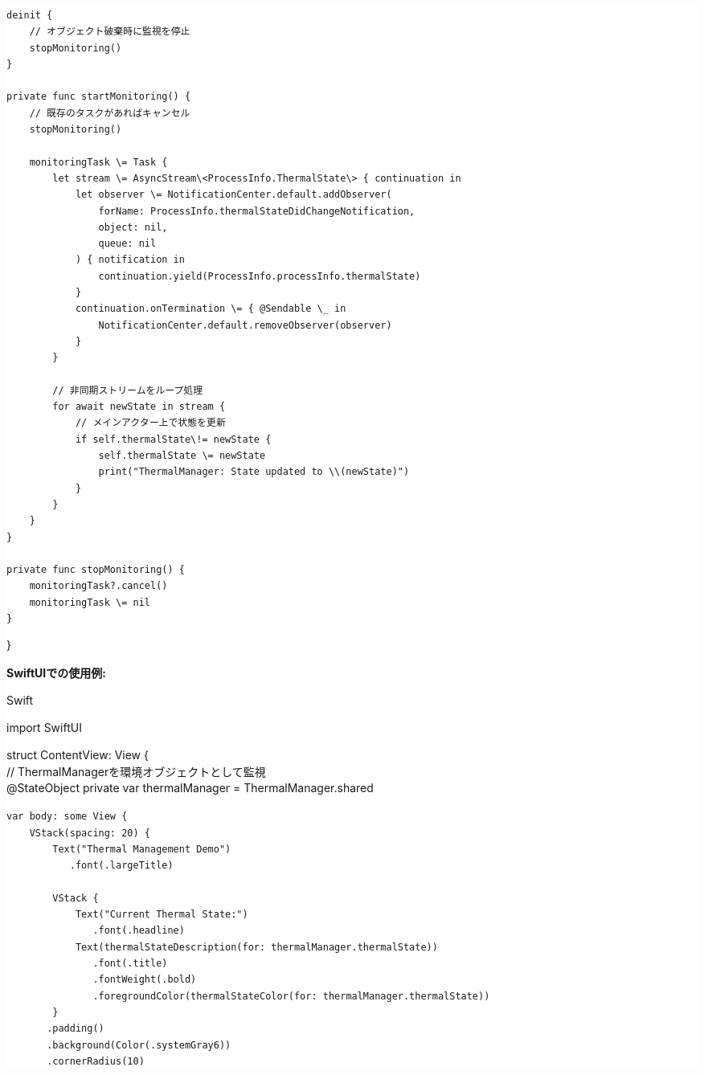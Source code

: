     deinit {  
        // オブジェクト破棄時に監視を停止  
        stopMonitoring()  
    }

    private func startMonitoring() {  
        // 既存のタスクがあればキャンセル  
        stopMonitoring()  
          
        monitoringTask \= Task {  
            let stream \= AsyncStream\<ProcessInfo.ThermalState\> { continuation in  
                let observer \= NotificationCenter.default.addObserver(  
                    forName: ProcessInfo.thermalStateDidChangeNotification,  
                    object: nil,  
                    queue: nil  
                ) { notification in  
                    continuation.yield(ProcessInfo.processInfo.thermalState)  
                }  
                continuation.onTermination \= { @Sendable \_ in  
                    NotificationCenter.default.removeObserver(observer)  
                }  
            }  
              
            // 非同期ストリームをループ処理  
            for await newState in stream {  
                // メインアクター上で状態を更新  
                if self.thermalState\!= newState {  
                    self.thermalState \= newState  
                    print("ThermalManager: State updated to \\(newState)")  
                }  
            }  
        }  
    }

    private func stopMonitoring() {  
        monitoringTask?.cancel()  
        monitoringTask \= nil  
    }  
}

**SwiftUIでの使用例:**

Swift

import SwiftUI

struct ContentView: View {  
    // ThermalManagerを環境オブジェクトとして監視  
    @StateObject private var thermalManager \= ThermalManager.shared

    var body: some View {  
        VStack(spacing: 20) {  
            Text("Thermal Management Demo")  
               .font(.largeTitle)

            VStack {  
                Text("Current Thermal State:")  
                   .font(.headline)  
                Text(thermalStateDescription(for: thermalManager.thermalState))  
                   .font(.title)  
                   .fontWeight(.bold)  
                   .foregroundColor(thermalStateColor(for: thermalManager.thermalState))  
            }  
           .padding()  
           .background(Color(.systemGray6))  
           .cornerRadius(10)
